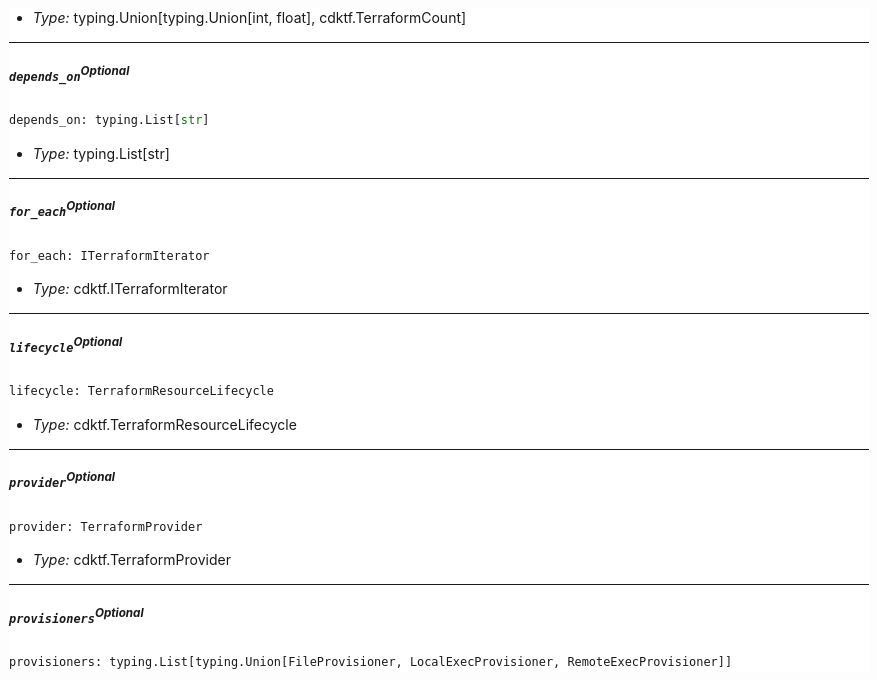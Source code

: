 - *Type:* typing.Union[typing.Union[int, float], cdktf.TerraformCount]

---

##### `depends_on`<sup>Optional</sup> <a name="depends_on" id="@cdktf/provider-cloudflare.r2BucketEventNotification.R2BucketEventNotification.property.dependsOn"></a>

```python
depends_on: typing.List[str]
```

- *Type:* typing.List[str]

---

##### `for_each`<sup>Optional</sup> <a name="for_each" id="@cdktf/provider-cloudflare.r2BucketEventNotification.R2BucketEventNotification.property.forEach"></a>

```python
for_each: ITerraformIterator
```

- *Type:* cdktf.ITerraformIterator

---

##### `lifecycle`<sup>Optional</sup> <a name="lifecycle" id="@cdktf/provider-cloudflare.r2BucketEventNotification.R2BucketEventNotification.property.lifecycle"></a>

```python
lifecycle: TerraformResourceLifecycle
```

- *Type:* cdktf.TerraformResourceLifecycle

---

##### `provider`<sup>Optional</sup> <a name="provider" id="@cdktf/provider-cloudflare.r2BucketEventNotification.R2BucketEventNotification.property.provider"></a>

```python
provider: TerraformProvider
```

- *Type:* cdktf.TerraformProvider

---

##### `provisioners`<sup>Optional</sup> <a name="provisioners" id="@cdktf/provider-cloudflare.r2BucketEventNotification.R2BucketEventNotification.property.provisioners"></a>

```python
provisioners: typing.List[typing.Union[FileProvisioner, LocalExecProvisioner, RemoteExecProvisioner]]
```
